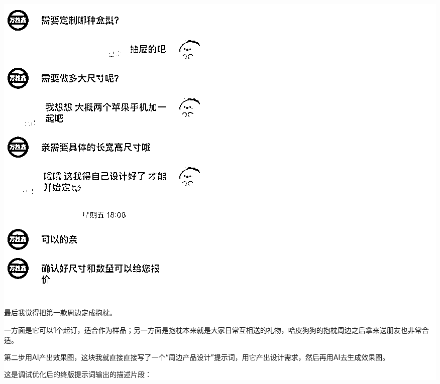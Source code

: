 ![](img/5e075167b635ff437586664be8704920.png)

最后我觉得把第一款周边定成抱枕。

一方面是它可以1个起订，适合作为样品；另一方面是抱枕本来就是大家日常互相送的礼物，哈皮狗狗的抱枕周边之后拿来送朋友也非常合适。

第二步用AI产出效果图，这块我就直接直接写了一个“周边产品设计”提示词，用它产出设计需求，然后再用AI去生成效果图。

这是调试优化后的终版提示词输出的描述片段：
